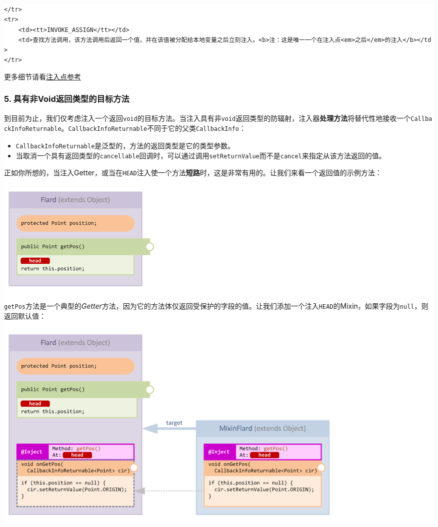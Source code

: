     </tr>
    <tr>
        <td><tt>INVOKE_ASSIGN</tt></td>
        <td>查找方法调用，该方法调用后返回一个值，并在该值被分配给本地变量之后立刻注入。<b>注：这是唯一一个在注入点<em>之后</em>的注入</b></td>
    </tr>
</table>

更多细节请看[注入点参考](https://github.com/SpongePowered/Mixin/wiki/Injection-Point-Reference)

### 5. 具有非Void返回类型的目标方法

到目前为止，我们仅考虑注入一个返回`void`的目标方法。当注入具有非`void`返回类型的防辐射，注入器**处理方法**将替代性地接收一个`CallbackInfoReturnable`。`CallbackInfoReturnable`不同于它的父类`CallbackInfo`：

* `CallbackInfoReturnable`是泛型的，方法的返回类型是它的类型参数。
* 当取消一个具有返回类型的`cancellable`回调时，可以通过调用`setReturnValue`而不是`cancel`来指定从该方法返回的值。

正如你所想的，当注入Getter，或当在`HEAD`注入使一个方法**短路**时，这是非常有用的。让我们来看一个返回值的示例方法：

![](./Advanced-Mixin-Usage-Callback-Injectors/flard_10.png)

`getPos`方法是一个典型的*Getter*方法，因为它的方法体仅返回受保护的字段的值。让我们添加一个注入`HEAD`的Mixin，如果字段为`null`，则返回默认值：

![](./Advanced-Mixin-Usage-Callback-Injectors/flard_11.png)
